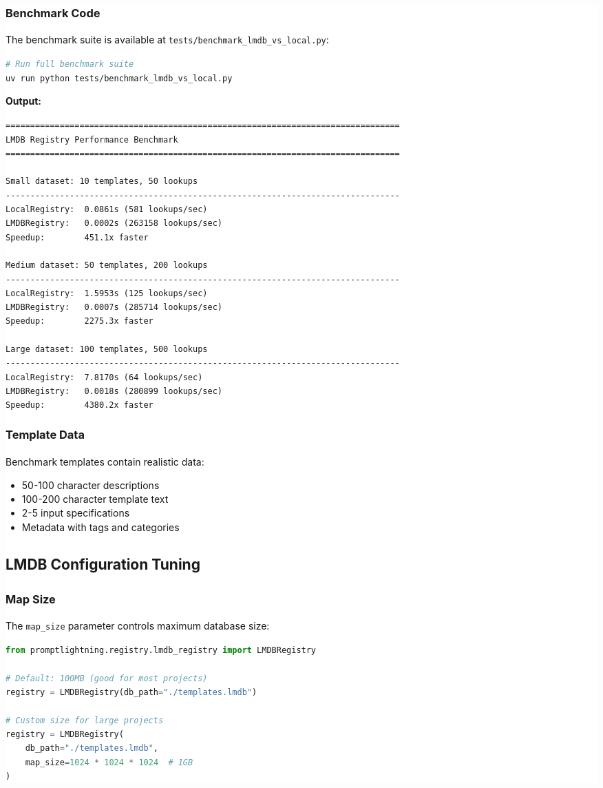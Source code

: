### Benchmark Code

The benchmark suite is available at `tests/benchmark_lmdb_vs_local.py`:

```bash
# Run full benchmark suite
uv run python tests/benchmark_lmdb_vs_local.py
```

**Output:**
```
================================================================================
LMDB Registry Performance Benchmark
================================================================================

Small dataset: 10 templates, 50 lookups
--------------------------------------------------------------------------------
LocalRegistry:  0.0861s (581 lookups/sec)
LMDBRegistry:   0.0002s (263158 lookups/sec)
Speedup:        451.1x faster

Medium dataset: 50 templates, 200 lookups
--------------------------------------------------------------------------------
LocalRegistry:  1.5953s (125 lookups/sec)
LMDBRegistry:   0.0007s (285714 lookups/sec)
Speedup:        2275.3x faster

Large dataset: 100 templates, 500 lookups
--------------------------------------------------------------------------------
LocalRegistry:  7.8170s (64 lookups/sec)
LMDBRegistry:   0.0018s (280899 lookups/sec)
Speedup:        4380.2x faster
```

### Template Data

Benchmark templates contain realistic data:
- 50-100 character descriptions
- 100-200 character template text
- 2-5 input specifications
- Metadata with tags and categories

## LMDB Configuration Tuning

### Map Size

The `map_size` parameter controls maximum database size:

```python
from promptlightning.registry.lmdb_registry import LMDBRegistry

# Default: 100MB (good for most projects)
registry = LMDBRegistry(db_path="./templates.lmdb")

# Custom size for large projects
registry = LMDBRegistry(
    db_path="./templates.lmdb",
    map_size=1024 * 1024 * 1024  # 1GB
)
```
